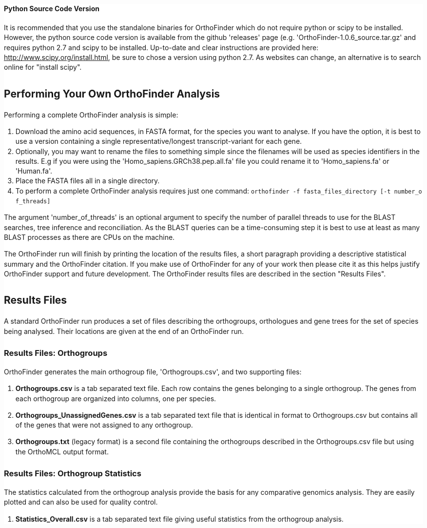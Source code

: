 #### Python Source Code Version
It is recommended that you use the standalone binaries for OrthoFinder which do not require python or scipy to be installed. However, the python source code version is available from the github 'releases' page (e.g. 'OrthoFinder-1.0.6_source.tar.gz' and requires python 2.7 and scipy to be installed. Up-to-date and clear instructions are provided here: http://www.scipy.org/install.html, be sure to chose a version using python 2.7. As websites can change, an alternative is to search online for "install scipy". 

## Performing Your Own OrthoFinder Analysis
Performing a complete OrthoFinder analysis is simple:

1. Download the amino acid sequences, in FASTA format, for the species you want to analyse. If you have the option, it is best to use a version containing a single representative/longest transcript-variant for each gene.
2. Optionally, you may want to rename the files to something simple since the filenames will be used as species identifiers in the results. E.g if you were using the 'Homo_sapiens.GRCh38.pep.all.fa' file you could rename it to 'Homo_sapiens.fa' or 'Human.fa'.
3. Place the FASTA files all in a single directory.
4. To perform a complete OrthoFinder analysis requires just one command: 
`orthofinder -f fasta_files_directory [-t number_of_threads]`

The argument 'number_of_threads' is an optional argument to specify the number of parallel threads to use for the BLAST searches, tree inference and reconciliation. As the BLAST queries can be a time-consuming step it is best to use at least as many BLAST processes as there are CPUs on the machine. 

The OrthoFinder run will finish by printing the location of the results files, a short paragraph providing a descriptive statistical summary and the OrthoFinder citation. If you make use of OrthoFinder for any of your work then please cite it as this helps justify OrthoFinder support and future development. The OrthoFinder results files are described in the section "Results Files".

## Results Files
A standard OrthoFinder run produces a set of files describing the orthogroups, orthologues and gene trees for the set of species being analysed. Their locations are given at the end of an OrthoFinder run.

### Results Files: Orthogroups
OrthoFinder generates the main orthogroup file, 'Orthogroups.csv', and two supporting files:

1. **Orthogroups.csv** is a tab separated text file. Each row contains the genes belonging to a single orthogroup. The genes from each orthogroup are organized into columns, one per species.

2. **Orthogroups_UnassignedGenes.csv** is a tab separated text file that is identical in format to Orthogroups.csv but contains all of the genes that were not assigned to any orthogroup.

3. **Orthogroups.txt** (legacy format) is a second file containing the orthogroups described in the Orthogroups.csv file but using the OrthoMCL output format. 

### Results Files: Orthogroup Statistics
The statistics calculated from the orthogroup analysis provide the basis for any comparative genomics analysis. They are easily plotted and can also be used for quality control.

1. **Statistics_Overall.csv** is a tab separated text file giving useful statistics from the orthogroup analysis.
